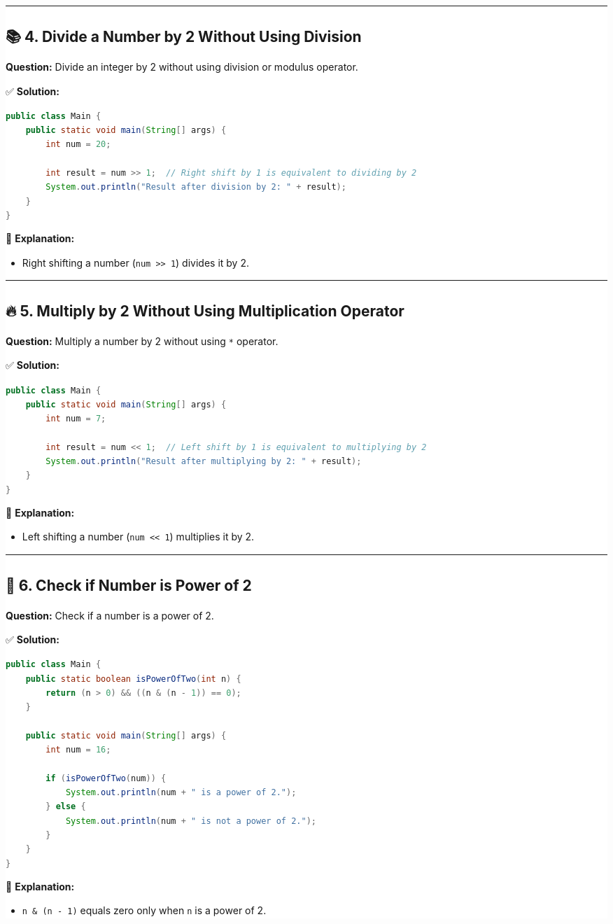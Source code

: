 
---

## 📚 **4. Divide a Number by 2 Without Using Division**
**Question:** Divide an integer by 2 without using division or modulus operator.

✅ **Solution:**
```java
public class Main {
    public static void main(String[] args) {
        int num = 20;
        
        int result = num >> 1;  // Right shift by 1 is equivalent to dividing by 2
        System.out.println("Result after division by 2: " + result);
    }
}
```
📝 **Explanation:**  
- Right shifting a number (`num >> 1`) divides it by 2.

---

## 🔥 **5. Multiply by 2 Without Using Multiplication Operator**
**Question:** Multiply a number by 2 without using `*` operator.

✅ **Solution:**
```java
public class Main {
    public static void main(String[] args) {
        int num = 7;
        
        int result = num << 1;  // Left shift by 1 is equivalent to multiplying by 2
        System.out.println("Result after multiplying by 2: " + result);
    }
}
```
📝 **Explanation:**  
- Left shifting a number (`num << 1`) multiplies it by 2.

---

## 📢 **6. Check if Number is Power of 2**
**Question:** Check if a number is a power of 2.

✅ **Solution:**
```java
public class Main {
    public static boolean isPowerOfTwo(int n) {
        return (n > 0) && ((n & (n - 1)) == 0);
    }
    
    public static void main(String[] args) {
        int num = 16;
        
        if (isPowerOfTwo(num)) {
            System.out.println(num + " is a power of 2.");
        } else {
            System.out.println(num + " is not a power of 2.");
        }
    }
}
```
📝 **Explanation:**  
- `n & (n - 1)` equals zero only when `n` is a power of 2.
